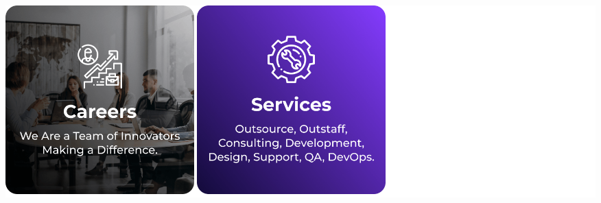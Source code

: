 <a href="https://tally.so/r/3j9Qza" target="_blank"><img width="32%" src="./images/banners/4.png"></a>
<a href="https://tally.so/r/3j9Qza" target="_blank"><img width="32%" src="./images/banners/5.png"></a>